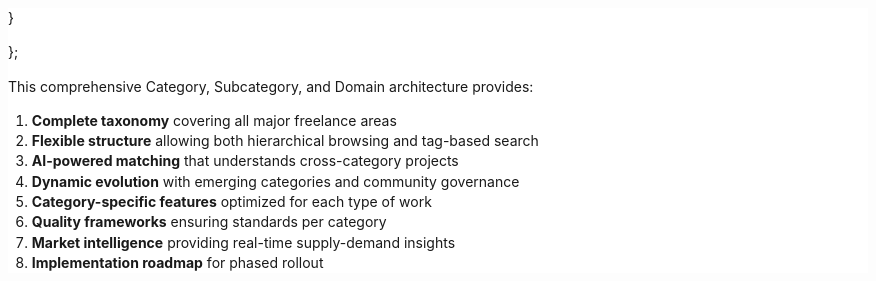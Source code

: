 }

};

This comprehensive Category, Subcategory, and Domain architecture provides:

1. **Complete taxonomy** covering all major freelance areas
2. **Flexible structure** allowing both hierarchical browsing and tag-based search
3. **AI-powered matching** that understands cross-category projects
4. **Dynamic evolution** with emerging categories and community governance
5. **Category-specific features** optimized for each type of work
6. **Quality frameworks** ensuring standards per category
7. **Market intelligence** providing real-time supply-demand insights
8. **Implementation roadmap** for phased rollout